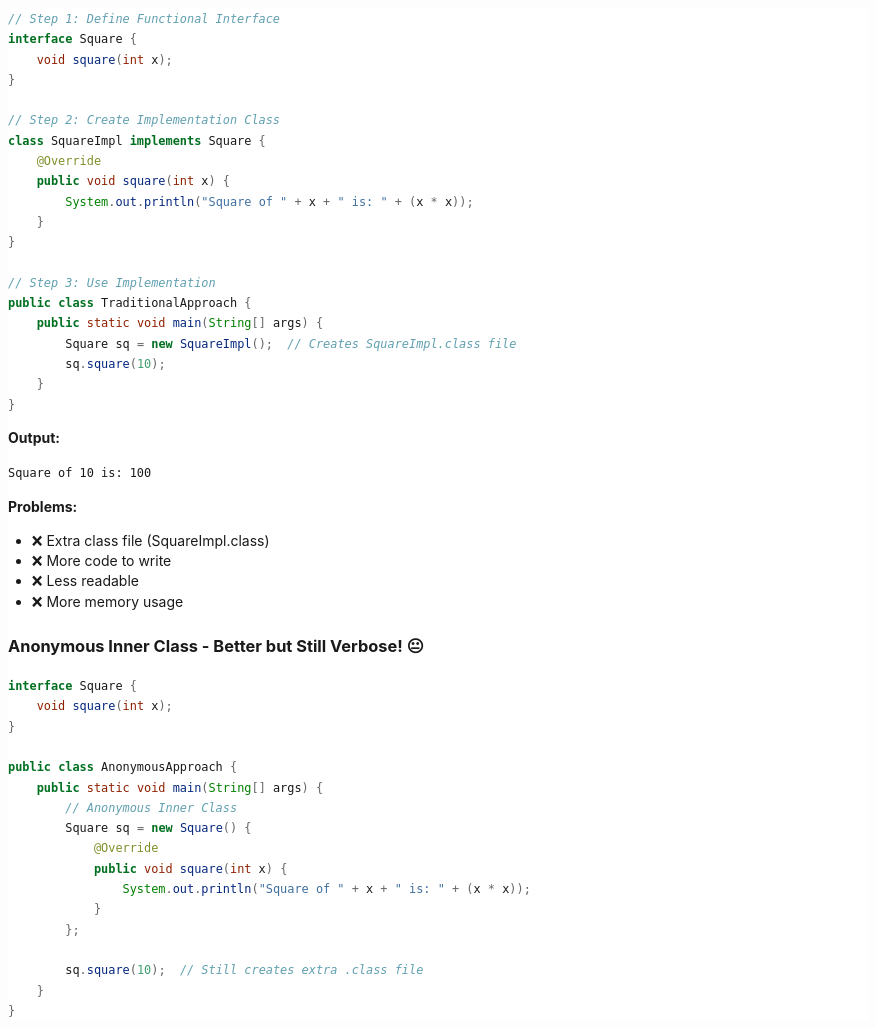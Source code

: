 ```java
// Step 1: Define Functional Interface
interface Square {
    void square(int x);
}

// Step 2: Create Implementation Class
class SquareImpl implements Square {
    @Override
    public void square(int x) {
        System.out.println("Square of " + x + " is: " + (x * x));
    }
}

// Step 3: Use Implementation
public class TraditionalApproach {
    public static void main(String[] args) {
        Square sq = new SquareImpl();  // Creates SquareImpl.class file
        sq.square(10);
    }
}
```

**Output:**
```
Square of 10 is: 100
```

**Problems:**
- ❌ Extra class file (SquareImpl.class)
- ❌ More code to write
- ❌ Less readable
- ❌ More memory usage

### **Anonymous Inner Class - Better but Still Verbose! 😐**

```java
interface Square {
    void square(int x);
}

public class AnonymousApproach {
    public static void main(String[] args) {
        // Anonymous Inner Class
        Square sq = new Square() {
            @Override
            public void square(int x) {
                System.out.println("Square of " + x + " is: " + (x * x));
            }
        };
        
        sq.square(10);  // Still creates extra .class file
    }
}
```
